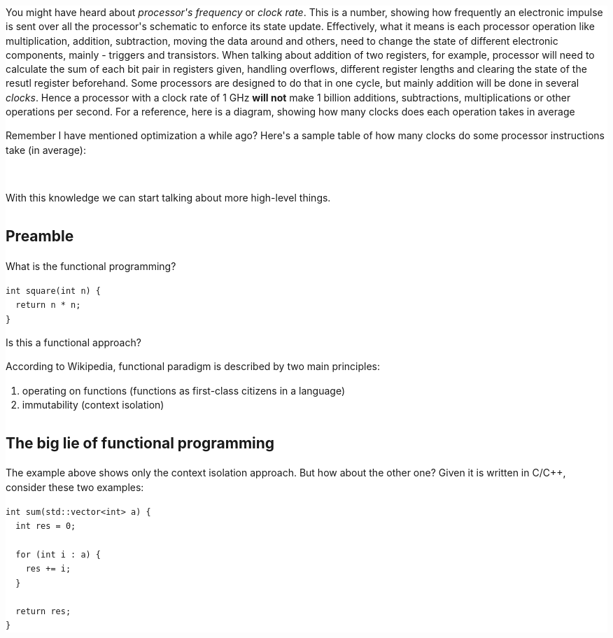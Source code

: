 You might have heard about *processor's frequency* or *clock rate*. This is a number, showing how frequently an
electronic impulse is sent over all the processor's schematic to enforce its state update. Effectively, what it means is each processor operation like multiplication, addition, subtraction, moving the data around and others, need to change the state of different electronic components, mainly - triggers and transistors. When talking about addition of two registers, for example, processor will need to calculate the sum of each bit pair in registers given, handling overflows, different register lengths and clearing the state of the resutl register beforehand. Some processors are designed to do that in one cycle, but mainly addition will be done in several *clocks*. Hence a processor with a clock rate of 1 GHz **will not** make 1 billion additions, subtractions, multiplications or other operations per second. For a reference, here is a diagram, showing how many clocks does each operation takes in average

Remember I have mentioned optimization a while ago? Here's a sample table of how many clocks do some processor
instructions take (in average):

<img data-src="{{ '/images/functional-programming-in-a-real-world/cpu-operations-cost.png' | prepend: site.baseurl }}" alt="">

With this knowledge we can start talking about more high-level things.

## Preamble

What is the functional programming?

```
int square(int n) {
  return n * n;
}
```

Is this a functional approach?

According to Wikipedia, functional paradigm is described by two main principles:

1. operating on functions (functions as first-class citizens in a language)
2. immutability (context isolation)

## The big lie of functional programming

The example above shows only the context isolation approach. But how about the other one?
Given it is written in C/C++, consider these two examples:

```
int sum(std::vector<int> a) {
  int res = 0;

  for (int i : a) {
    res += i;
  }

  return res;
}
```

